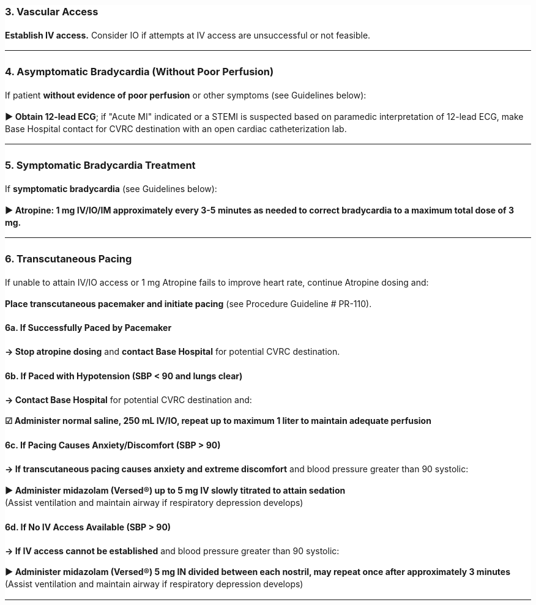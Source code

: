 ### 3. Vascular Access

**Establish IV access.** Consider IO if attempts at IV access are unsuccessful or not feasible.

---

### 4. Asymptomatic Bradycardia (Without Poor Perfusion)

If patient **without evidence of poor perfusion** or other symptoms (see Guidelines below):

**► Obtain 12-lead ECG**; if "Acute MI" indicated or a STEMI is suspected based on paramedic interpretation of 12-lead ECG, make Base Hospital contact for CVRC destination with an open cardiac catheterization lab.

---

### 5. Symptomatic Bradycardia Treatment

If **symptomatic bradycardia** (see Guidelines below):

**► Atropine: 1 mg IV/IO/IM approximately every 3-5 minutes as needed to correct bradycardia to a maximum total dose of 3 mg.**

---

### 6. Transcutaneous Pacing

If unable to attain IV/IO access or 1 mg Atropine fails to improve heart rate, continue Atropine dosing and:

**Place transcutaneous pacemaker and initiate pacing** (see Procedure Guideline # PR-110).

#### 6a. If Successfully Paced by Pacemaker

**→ Stop atropine dosing** and **contact Base Hospital** for potential CVRC destination.

#### 6b. If Paced with Hypotension (SBP < 90 and lungs clear)

**→ Contact Base Hospital** for potential CVRC destination and:

**☑ Administer normal saline, 250 mL IV/IO, repeat up to maximum 1 liter to maintain adequate perfusion**

#### 6c. If Pacing Causes Anxiety/Discomfort (SBP > 90)

**→ If transcutaneous pacing causes anxiety and extreme discomfort** and blood pressure greater than 90 systolic:

**► Administer midazolam (Versed®) up to 5 mg IV slowly titrated to attain sedation**  
(Assist ventilation and maintain airway if respiratory depression develops)

#### 6d. If No IV Access Available (SBP > 90)

**→ If IV access cannot be established** and blood pressure greater than 90 systolic:

**► Administer midazolam (Versed®) 5 mg IN divided between each nostril, may repeat once after approximately 3 minutes**  
(Assist ventilation and maintain airway if respiratory depression develops)

---